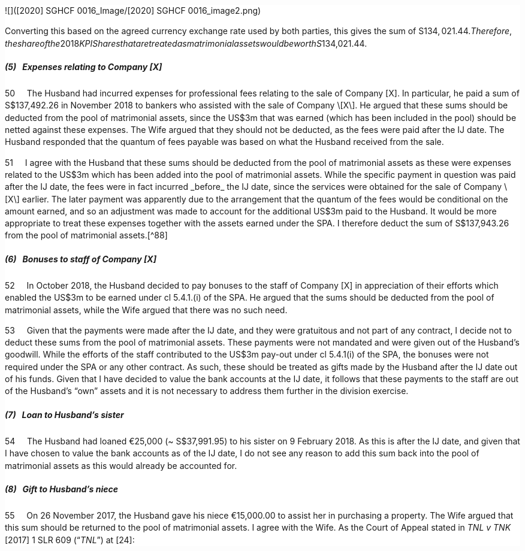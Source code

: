 ![]([2020] SGHCF 0016_Image/[2020] SGHCF 0016_image2.png)

Converting this based on the agreed currency exchange rate used by both parties, this gives the sum of S$134,021.44. Therefore, the share of the 2018 KPI Shares that are treated as matrimonial assets would be worth S$134,021.44.

##### (5)   Expenses relating to Company \[X\]

50     The Husband had incurred expenses for professional fees relating to the sale of Company \[X\]. In particular, he paid a sum of S$137,492.26 in November 2018 to bankers who assisted with the sale of Company \[X\]. He argued that these sums should be deducted from the pool of matrimonial assets, since the US$3m that was earned (which has been included in the pool) should be netted against these expenses. The Wife argued that they should not be deducted, as the fees were paid after the IJ date. The Husband responded that the quantum of fees payable was based on what the Husband received from the sale.

51     I agree with the Husband that these sums should be deducted from the pool of matrimonial assets as these were expenses related to the US$3m which has been added into the pool of matrimonial assets. While the specific payment in question was paid after the IJ date, the fees were in fact incurred _before_ the IJ date, since the services were obtained for the sale of Company \[X\] earlier. The later payment was apparently due to the arrangement that the quantum of the fees would be conditional on the amount earned, and so an adjustment was made to account for the additional US$3m paid to the Husband. It would be more appropriate to treat these expenses together with the assets earned under the SPA. I therefore deduct the sum of S$137,943.26 from the pool of matrimonial assets.[^88]

##### (6)   Bonuses to staff of Company \[X\]

52     In October 2018, the Husband decided to pay bonuses to the staff of Company \[X\] in appreciation of their efforts which enabled the US$3m to be earned under cl 5.4.1.(i) of the SPA. He argued that the sums should be deducted from the pool of matrimonial assets, while the Wife argued that there was no such need.

53     Given that the payments were made after the IJ date, and they were gratuitous and not part of any contract, I decide not to deduct these sums from the pool of matrimonial assets. These payments were not mandated and were given out of the Husband’s goodwill. While the efforts of the staff contributed to the US$3m pay-out under cl 5.4.1(i) of the SPA, the bonuses were not required under the SPA or any other contract. As such, these should be treated as gifts made by the Husband after the IJ date out of his funds. Given that I have decided to value the bank accounts at the IJ date, it follows that these payments to the staff are out of the Husband’s “own” assets and it is not necessary to address them further in the division exercise.

##### (7)   Loan to Husband’s sister

54     The Husband had loaned €25,000 (~ S$37,991.95) to his sister on 9 February 2018. As this is after the IJ date, and given that I have chosen to value the bank accounts as of the IJ date, I do not see any reason to add this sum back into the pool of matrimonial assets as this would already be accounted for.

##### (8)   Gift to Husband’s niece

55     On 26 November 2017, the Husband gave his niece €15,000.00 to assist her in purchasing a property. The Wife argued that this sum should be returned to the pool of matrimonial assets. I agree with the Wife. As the Court of Appeal stated in _TNL v TNK_ <span class="citation">\[2017\] 1 SLR 609</span> (“_TNL_”) at \[24\]:
